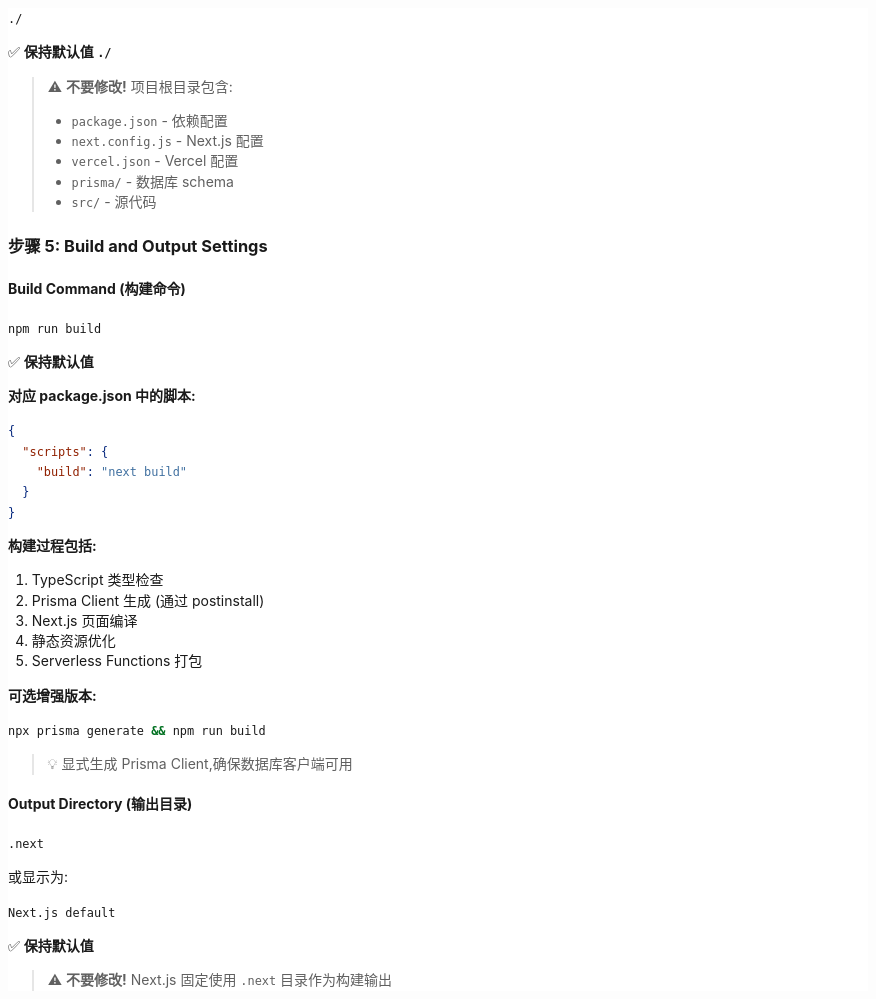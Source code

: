 ```
./
```

✅ **保持默认值 `./`**

> ⚠️ **不要修改!** 项目根目录包含:
> - `package.json` - 依赖配置
> - `next.config.js` - Next.js 配置
> - `vercel.json` - Vercel 配置
> - `prisma/` - 数据库 schema
> - `src/` - 源代码

### 步骤 5: Build and Output Settings

#### Build Command (构建命令)

```bash
npm run build
```

✅ **保持默认值**

**对应 package.json 中的脚本:**
```json
{
  "scripts": {
    "build": "next build"
  }
}
```

**构建过程包括:**
1. TypeScript 类型检查
2. Prisma Client 生成 (通过 postinstall)
3. Next.js 页面编译
4. 静态资源优化
5. Serverless Functions 打包

**可选增强版本:**
```bash
npx prisma generate && npm run build
```
> 💡 显式生成 Prisma Client,确保数据库客户端可用

#### Output Directory (输出目录)

```
.next
```
或显示为:
```
Next.js default
```

✅ **保持默认值**

> ⚠️ **不要修改!** Next.js 固定使用 `.next` 目录作为构建输出
